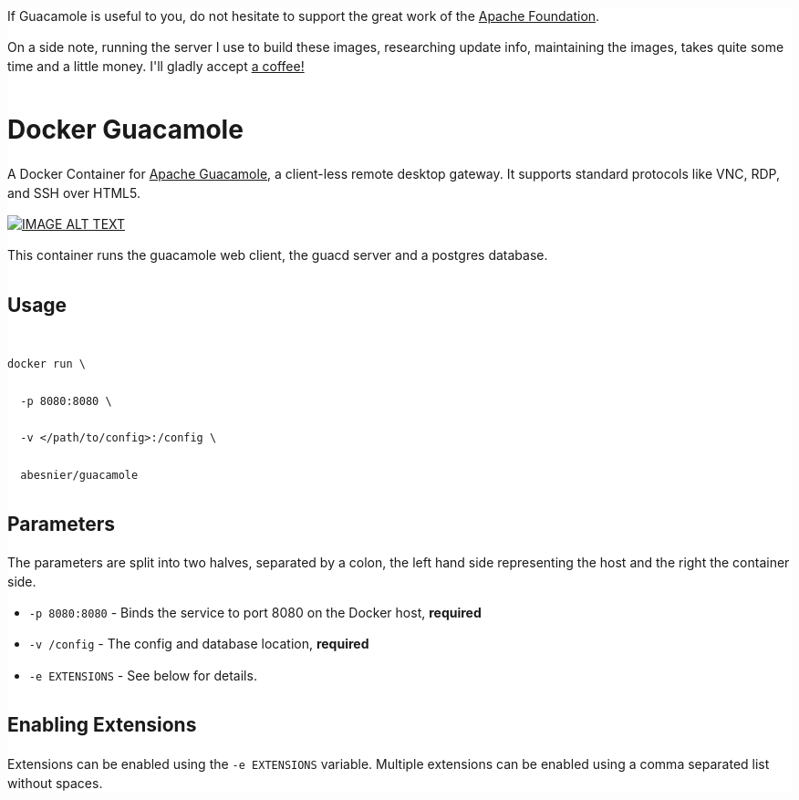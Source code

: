 If Guacamole is useful to you, do not hesitate to support the great work of the [Apache Foundation](https://donate.apache.org/).


On a side note, running the server I use to build these images, researching update info, maintaining the images, takes quite some time and a little money. I'll gladly accept [a coffee!](https://paypal.me/antoinebesnier)


# Docker Guacamole


A Docker Container for [Apache Guacamole](https://guacamole.apache.org/), a client-less remote desktop gateway. It supports standard protocols like VNC, RDP, and SSH over HTML5.


[![IMAGE ALT TEXT](http://img.youtube.com/vi/esgaHNRxdhY/0.jpg)](http://www.youtube.com/watch?v=esgaHNRxdhY "Video Title")


This container runs the guacamole web client, the guacd server and a postgres database.


## Usage


```shell

docker run \

  -p 8080:8080 \

  -v </path/to/config>:/config \

  abesnier/guacamole

```


## Parameters


The parameters are split into two halves, separated by a colon, the left hand side representing the host and the right the container side.


* `-p 8080:8080` - Binds the service to port 8080 on the Docker host, **required**

* `-v /config` - The config and database location, **required**

* `-e EXTENSIONS` - See below for details.


## Enabling Extensions


Extensions can be enabled using the `-e EXTENSIONS` variable. Multiple extensions can be enabled using a comma separated list without spaces.
